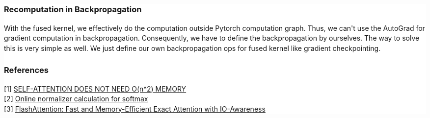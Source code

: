 
### Recomputation in Backpropagation
With the fused kernel, we effectively do the computation outside Pytorch computation graph. Thus, we can't use the AutoGrad for gradient computation in backpropagation. Consequently, we have to define the backpropagation by ourselves. The way to solve this is very simple as well. We just define our own backpropagation ops for fused kernel like gradient checkpointing.






### References
[1] [SELF-ATTENTION DOES NOT NEED O(n^2) MEMORY](https://browse.arxiv.org/pdf/2112.05682.pdf) <br>
[2] [Online normalizer calculation for softmax](https://browse.arxiv.org/pdf/1805.02867.pdf) <br>
[3] [FlashAttention: Fast and Memory-Efficient Exact Attention with IO-Awareness](https://arxiv.org/abs/2205.14135)
